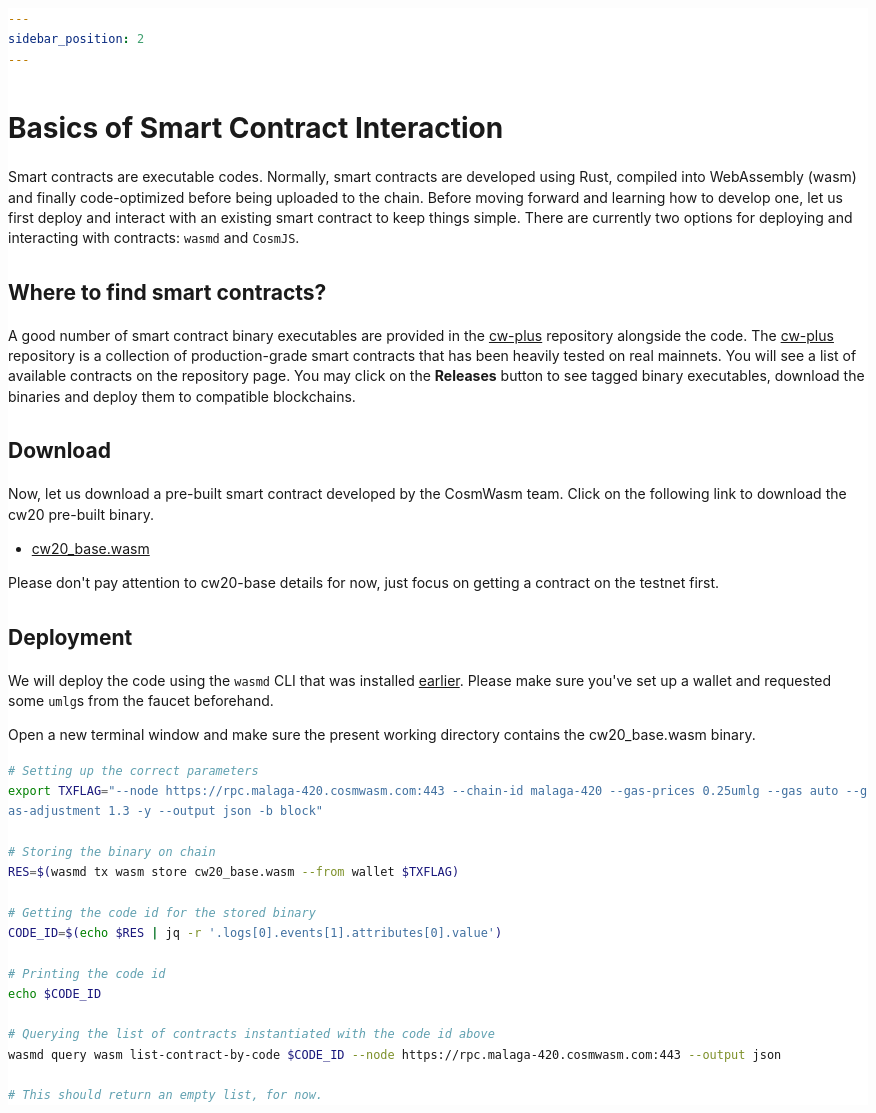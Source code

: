 ```yaml
---
sidebar_position: 2
---
```


# Basics of Smart Contract Interaction

Smart contracts are executable codes. Normally, smart contracts are developed using Rust, compiled into WebAssembly (wasm) and finally code-optimized before being uploaded to the chain. Before moving forward and learning how to develop one, let us first deploy and interact with an existing smart contract to keep things simple. There are currently two options for deploying and interacting with contracts: `wasmd` and `CosmJS`.

## Where to find smart contracts?
A good number of smart contract binary executables are provided in the [cw-plus](https://github.com/CosmWasm/cw-plus/) repository alongside the code.
The [cw-plus](https://github.com/CosmWasm/cw-plus/) repository is a collection of production-grade smart contracts that has been heavily tested on real mainnets.
You will see a list of available contracts on the repository page.
You may click on the **Releases** button to see tagged binary executables, download the binaries and deploy them to
compatible blockchains.
## Download
Now, let us download a pre-built smart contract developed by the CosmWasm team. Click on the following link to download the cw20 pre-built binary.

* [cw20_base.wasm](https://github.com/CosmWasm/cw-plus/releases/download/v0.10.0/cw20_base.wasm)

Please don't pay attention to cw20-base details for now, just focus on getting a contract on the testnet first.
## Deployment

We will deploy the code using the `wasmd` CLI that was installed [earlier](/dev-academy/basics/environment#wasmd). Please make sure you've set up a wallet and requested some `umlg`s from the faucet beforehand.

Open a new terminal window and make sure the present working directory contains the cw20_base.wasm binary.
```sh
# Setting up the correct parameters
export TXFLAG="--node https://rpc.malaga-420.cosmwasm.com:443 --chain-id malaga-420 --gas-prices 0.25umlg --gas auto --gas-adjustment 1.3 -y --output json -b block"

# Storing the binary on chain
RES=$(wasmd tx wasm store cw20_base.wasm --from wallet $TXFLAG)

# Getting the code id for the stored binary
CODE_ID=$(echo $RES | jq -r '.logs[0].events[1].attributes[0].value')

# Printing the code id
echo $CODE_ID

# Querying the list of contracts instantiated with the code id above
wasmd query wasm list-contract-by-code $CODE_ID --node https://rpc.malaga-420.cosmwasm.com:443 --output json

# This should return an empty list, for now.
```
